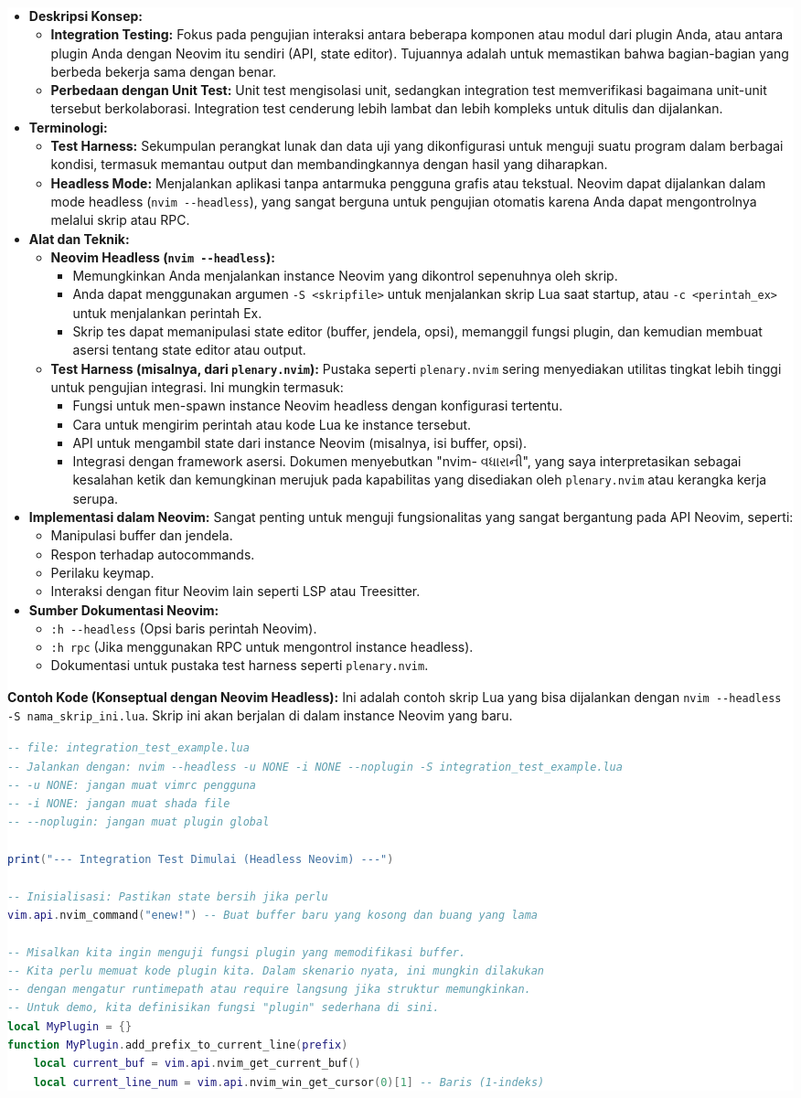 - **Deskripsi Konsep:**
  - **Integration Testing:** Fokus pada pengujian interaksi antara beberapa komponen atau modul dari plugin Anda, atau antara plugin Anda dengan Neovim itu sendiri (API, state editor). Tujuannya adalah untuk memastikan bahwa bagian-bagian yang berbeda bekerja sama dengan benar.
  - **Perbedaan dengan Unit Test:** Unit test mengisolasi unit, sedangkan integration test memverifikasi bagaimana unit-unit tersebut berkolaborasi. Integration test cenderung lebih lambat dan lebih kompleks untuk ditulis dan dijalankan.
- **Terminologi:**
  - **Test Harness:** Sekumpulan perangkat lunak dan data uji yang dikonfigurasi untuk menguji suatu program dalam berbagai kondisi, termasuk memantau output dan membandingkannya dengan hasil yang diharapkan.
  - **Headless Mode:** Menjalankan aplikasi tanpa antarmuka pengguna grafis atau tekstual. Neovim dapat dijalankan dalam mode headless (`nvim --headless`), yang sangat berguna untuk pengujian otomatis karena Anda dapat mengontrolnya melalui skrip atau RPC.
- **Alat dan Teknik:**
  - **Neovim Headless (`nvim --headless`):**
    - Memungkinkan Anda menjalankan instance Neovim yang dikontrol sepenuhnya oleh skrip.
    - Anda dapat menggunakan argumen `-S <skripfile>` untuk menjalankan skrip Lua saat startup, atau `-c <perintah_ex>` untuk menjalankan perintah Ex.
    - Skrip tes dapat memanipulasi state editor (buffer, jendela, opsi), memanggil fungsi plugin, dan kemudian membuat asersi tentang state editor atau output.
  - **Test Harness (misalnya, dari `plenary.nvim`):** Pustaka seperti `plenary.nvim` sering menyediakan utilitas tingkat lebih tinggi untuk pengujian integrasi. Ini mungkin termasuk:
    - Fungsi untuk men-spawn instance Neovim headless dengan konfigurasi tertentu.
    - Cara untuk mengirim perintah atau kode Lua ke instance tersebut.
    - API untuk mengambil state dari instance Neovim (misalnya, isi buffer, opsi).
    - Integrasi dengan framework asersi.
      Dokumen menyebutkan "nvim- વધારાની", yang saya interpretasikan sebagai kesalahan ketik dan kemungkinan merujuk pada kapabilitas yang disediakan oleh `plenary.nvim` atau kerangka kerja serupa.
- **Implementasi dalam Neovim:** Sangat penting untuk menguji fungsionalitas yang sangat bergantung pada API Neovim, seperti:
  - Manipulasi buffer dan jendela.
  - Respon terhadap autocommands.
  - Perilaku keymap.
  - Interaksi dengan fitur Neovim lain seperti LSP atau Treesitter.
- **Sumber Dokumentasi Neovim:**
  - `:h --headless` (Opsi baris perintah Neovim).
  - `:h rpc` (Jika menggunakan RPC untuk mengontrol instance headless).
  - Dokumentasi untuk pustaka test harness seperti `plenary.nvim`.

**Contoh Kode (Konseptual dengan Neovim Headless):**
Ini adalah contoh skrip Lua yang bisa dijalankan dengan `nvim --headless -S nama_skrip_ini.lua`. Skrip ini akan berjalan di dalam instance Neovim yang baru.

```lua
-- file: integration_test_example.lua
-- Jalankan dengan: nvim --headless -u NONE -i NONE --noplugin -S integration_test_example.lua
-- -u NONE: jangan muat vimrc pengguna
-- -i NONE: jangan muat shada file
-- --noplugin: jangan muat plugin global

print("--- Integration Test Dimulai (Headless Neovim) ---")

-- Inisialisasi: Pastikan state bersih jika perlu
vim.api.nvim_command("enew!") -- Buat buffer baru yang kosong dan buang yang lama

-- Misalkan kita ingin menguji fungsi plugin yang memodifikasi buffer.
-- Kita perlu memuat kode plugin kita. Dalam skenario nyata, ini mungkin dilakukan
-- dengan mengatur runtimepath atau require langsung jika struktur memungkinkan.
-- Untuk demo, kita definisikan fungsi "plugin" sederhana di sini.
local MyPlugin = {}
function MyPlugin.add_prefix_to_current_line(prefix)
    local current_buf = vim.api.nvim_get_current_buf()
    local current_line_num = vim.api.nvim_win_get_cursor(0)[1] -- Baris (1-indeks)
```

[5]: ../../../../../../../README.md
[4]: ../19-struktur/README.md
[3]: ../../module/17-lsp/README.md
[2]: ../../../../../README.md
[0896]: ../../README.md/#18-configuration-dan-persistence
